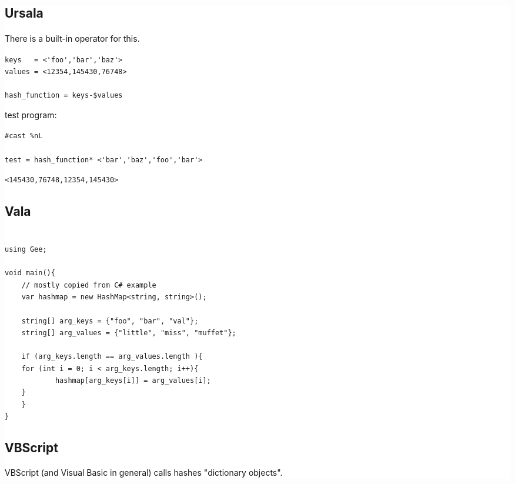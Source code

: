 

## Ursala

There is a built-in operator for this.

```Ursala
keys   = <'foo','bar','baz'>
values = <12354,145430,76748>

hash_function = keys-$values
```

test program:

```Ursala
#cast %nL

test = hash_function* <'bar','baz','foo','bar'>
```

```txt
<145430,76748,12354,145430>
```



## Vala

```vala

using Gee;

void main(){
    // mostly copied from C# example
    var hashmap = new HashMap<string, string>();

    string[] arg_keys = {"foo", "bar", "val"};
    string[] arg_values = {"little", "miss", "muffet"};

    if (arg_keys.length	== arg_values.length ){
	for (int i = 0;	i < arg_keys.length; i++){
            hashmap[arg_keys[i]] = arg_values[i];
	}
    }
}

```



## VBScript


VBScript (and Visual Basic in general) calls hashes "dictionary objects".

